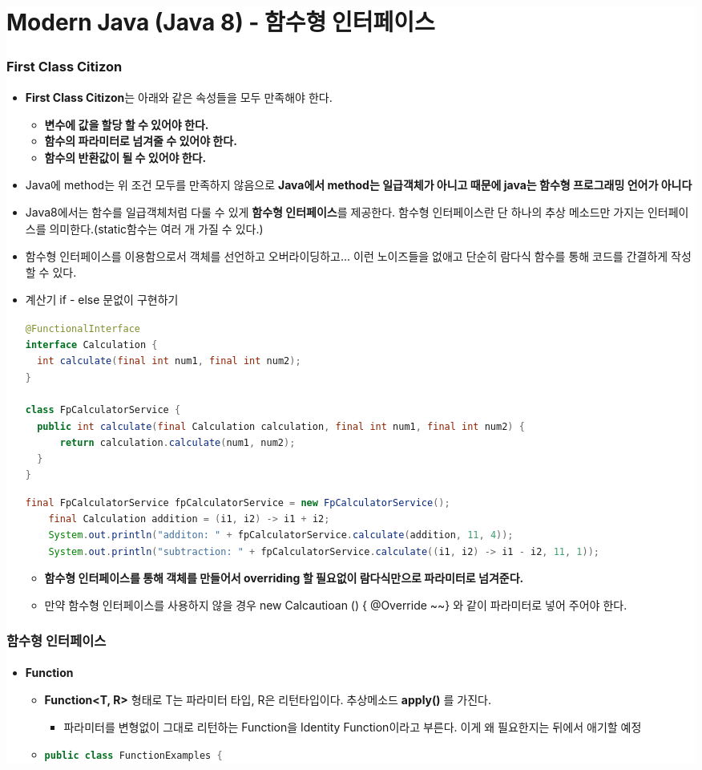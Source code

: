 # Modern Java (Java 8) - 함수형 인터페이스



### First Class Citizon

+ **First Class Citizon**는 아래와 같은 속성들을 모두 만족해야 한다.

  + **변수에 값을 할당 할 수 있어야 한다.**
  + **함수의 파라미터로 넘겨줄 수 있어야 한다.**
  + **함수의 반환값이 될 수 있어야 한다.**

+ Java에 method는 위 조건 모두를 만족하지 않음으로 **Java에서 method는 일급객체가 아니고 때문에 java는 함수형 프로그래밍 언어가 아니다**

+ Java8에서는 함수를 일급객체처럼 다룰 수 있게 **함수형 인터페이스**를 제공한다. 함수형 인터페이스란 단 하나의 추상 메소드만 가지는 인터페이스를 의미한다.(static함수는 여러 개 가질 수 있다.)

+ 함수형 인터페이스를 이용함으로서 객체를 선언하고 오버라이딩하고... 이런 노이즈들을 없애고 단순히 람다식 함수를 통해 코드를 간결하게 작성 할 수 있다.

+ 계산기 if - else 문없이 구현하기  

  ```java
  @FunctionalInterface
  interface Calculation {
    int calculate(final int num1, final int num2);
  }
  
  class FpCalculatorService {
    public int calculate(final Calculation calculation, final int num1, final int num2) {
        return calculation.calculate(num1, num2);  
    }
  }
  ```

  ```java
  final FpCalculatorService fpCalculatorService = new FpCalculatorService();
      final Calculation addition = (i1, i2) -> i1 + i2;
      System.out.println("additon: " + fpCalculatorService.calculate(addition, 11, 4));
      System.out.println("subtraction: " + fpCalculatorService.calculate((i1, i2) -> i1 - i2, 11, 1));
  
  ```

  + **함수형 인터페이스를 통해 객체를 만들어서 overriding 할 필요없이 람다식만으로 파라미터로 넘겨준다.**

  + 만약 함수형 인터페이스를 사용하지 않을 경우 new Calcautioan () { @Override ~~} 와 같이 파라미터로 넣어 주어야 한다.

### 함수형 인터페이스

+ **Function**

  + **Function<T, R>** 형태로 T는 파라미터 타입, R은 리턴타입이다. 추상메소드  **apply()** 를 가진다.

    + 파라미터를 변형없이 그대로 리턴하는 Function을 Identity Function이라고 부른다. 이게 왜 필요한지는 뒤에서 애기할 예정

  + ```java
    public class FunctionExamples {
    